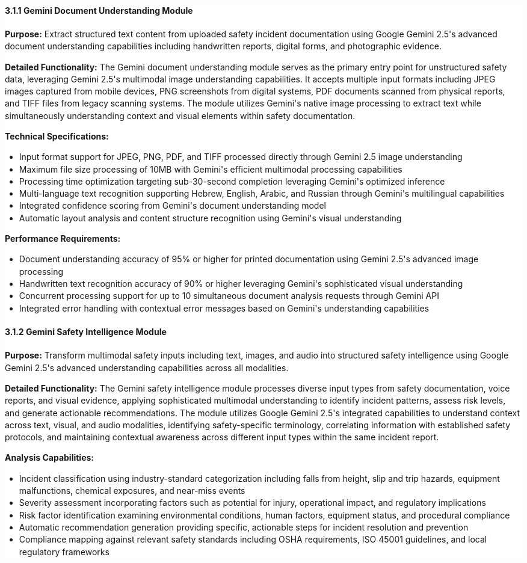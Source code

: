 #### 3.1.1 Gemini Document Understanding Module
**Purpose:** Extract structured text content from uploaded safety incident documentation using Google Gemini 2.5's advanced document understanding capabilities including handwritten reports, digital forms, and photographic evidence.

**Detailed Functionality:**
The Gemini document understanding module serves as the primary entry point for unstructured safety data, leveraging Gemini 2.5's multimodal image understanding capabilities. It accepts multiple input formats including JPEG images captured from mobile devices, PNG screenshots from digital systems, PDF documents scanned from physical reports, and TIFF files from legacy scanning systems. The module utilizes Gemini's native image processing to extract text while simultaneously understanding context and visual elements within safety documentation.

**Technical Specifications:**
- Input format support for JPEG, PNG, PDF, and TIFF processed directly through Gemini 2.5 image understanding
- Maximum file size processing of 10MB with Gemini's efficient multimodal processing capabilities
- Processing time optimization targeting sub-30-second completion leveraging Gemini's optimized inference
- Multi-language text recognition supporting Hebrew, English, Arabic, and Russian through Gemini's multilingual capabilities
- Integrated confidence scoring from Gemini's document understanding model
- Automatic layout analysis and content structure recognition using Gemini's visual understanding

**Performance Requirements:**
- Document understanding accuracy of 95% or higher for printed documentation using Gemini 2.5's advanced image processing
- Handwritten text recognition accuracy of 90% or higher leveraging Gemini's sophisticated visual understanding
- Concurrent processing support for up to 10 simultaneous document analysis requests through Gemini API
- Integrated error handling with contextual error messages based on Gemini's understanding capabilities

#### 3.1.2 Gemini Safety Intelligence Module  
**Purpose:** Transform multimodal safety inputs including text, images, and audio into structured safety intelligence using Google Gemini 2.5's advanced understanding capabilities across all modalities.

**Detailed Functionality:**
The Gemini safety intelligence module processes diverse input types from safety documentation, voice reports, and visual evidence, applying sophisticated multimodal understanding to identify incident patterns, assess risk levels, and generate actionable recommendations. The module utilizes Google Gemini 2.5's integrated capabilities to understand context across text, visual, and audio modalities, identifying safety-specific terminology, correlating information with established safety protocols, and maintaining contextual awareness across different input types within the same incident report.

**Analysis Capabilities:**
- Incident classification using industry-standard categorization including falls from height, slip and trip hazards, equipment malfunctions, chemical exposures, and near-miss events
- Severity assessment incorporating factors such as potential for injury, operational impact, and regulatory implications
- Risk factor identification examining environmental conditions, human factors, equipment status, and procedural compliance
- Automatic recommendation generation providing specific, actionable steps for incident resolution and prevention
- Compliance mapping against relevant safety standards including OSHA requirements, ISO 45001 guidelines, and local regulatory frameworks

